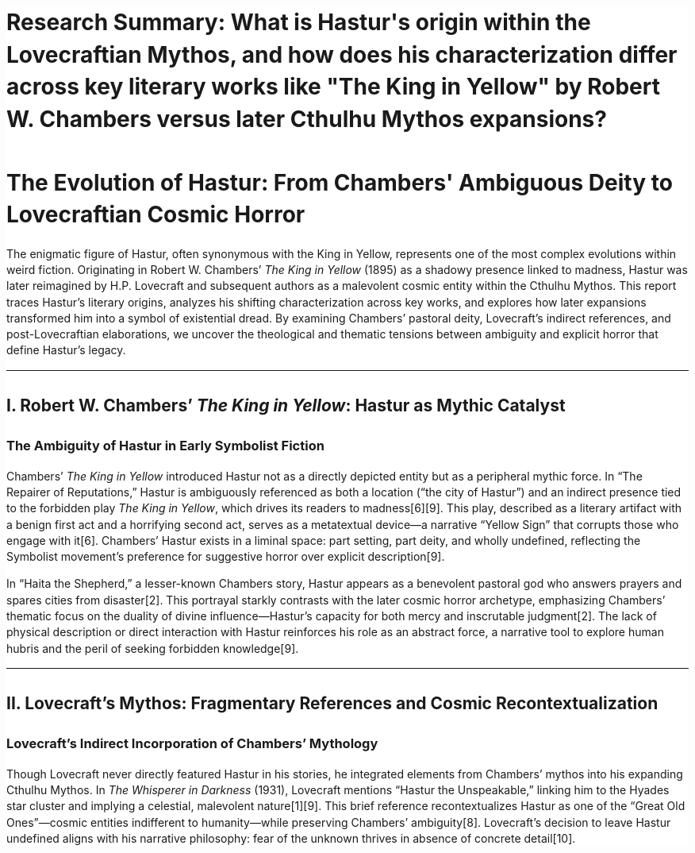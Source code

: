 # Research Summary: What is Hastur's origin within the Lovecraftian Mythos, and how does his characterization differ across key literary works like "The King in Yellow" by Robert W. Chambers versus later Cthulhu Mythos expansions?



# The Evolution of Hastur: From Chambers' Ambiguous Deity to Lovecraftian Cosmic Horror  

The enigmatic figure of Hastur, often synonymous with the King in Yellow, represents one of the most complex evolutions within weird fiction. Originating in Robert W. Chambers’ *The King in Yellow* (1895) as a shadowy presence linked to madness, Hastur was later reimagined by H.P. Lovecraft and subsequent authors as a malevolent cosmic entity within the Cthulhu Mythos. This report traces Hastur’s literary origins, analyzes his shifting characterization across key works, and explores how later expansions transformed him into a symbol of existential dread. By examining Chambers’ pastoral deity, Lovecraft’s indirect references, and post-Lovecraftian elaborations, we uncover the theological and thematic tensions between ambiguity and explicit horror that define Hastur’s legacy.  

---

## I. Robert W. Chambers’ *The King in Yellow*: Hastur as Mythic Catalyst  

### The Ambiguity of Hastur in Early Symbolist Fiction  
Chambers’ *The King in Yellow* introduced Hastur not as a directly depicted entity but as a peripheral mythic force. In “The Repairer of Reputations,” Hastur is ambiguously referenced as both a location (“the city of Hastur”) and an indirect presence tied to the forbidden play *The King in Yellow*, which drives its readers to madness[6][9]. This play, described as a literary artifact with a benign first act and a horrifying second act, serves as a metatextual device—a narrative “Yellow Sign” that corrupts those who engage with it[6]. Chambers’ Hastur exists in a liminal space: part setting, part deity, and wholly undefined, reflecting the Symbolist movement’s preference for suggestive horror over explicit description[9].  

In “Haita the Shepherd,” a lesser-known Chambers story, Hastur appears as a benevolent pastoral god who answers prayers and spares cities from disaster[2]. This portrayal starkly contrasts with the later cosmic horror archetype, emphasizing Chambers’ thematic focus on the duality of divine influence—Hastur’s capacity for both mercy and inscrutable judgment[2]. The lack of physical description or direct interaction with Hastur reinforces his role as an abstract force, a narrative tool to explore human hubris and the peril of seeking forbidden knowledge[9].  

---

## II. Lovecraft’s Mythos: Fragmentary References and Cosmic Recontextualization  

### Lovecraft’s Indirect Incorporation of Chambers’ Mythology  
Though Lovecraft never directly featured Hastur in his stories, he integrated elements from Chambers’ mythos into his expanding Cthulhu Mythos. In *The Whisperer in Darkness* (1931), Lovecraft mentions “Hastur the Unspeakable,” linking him to the Hyades star cluster and implying a celestial, malevolent nature[1][9]. This brief reference recontextualizes Hastur as one of the “Great Old Ones”—cosmic entities indifferent to humanity—while preserving Chambers’ ambiguity[8]. Lovecraft’s decision to leave Hastur undefined aligns with his narrative philosophy: fear of the unknown thrives in absence of concrete detail[10].  
